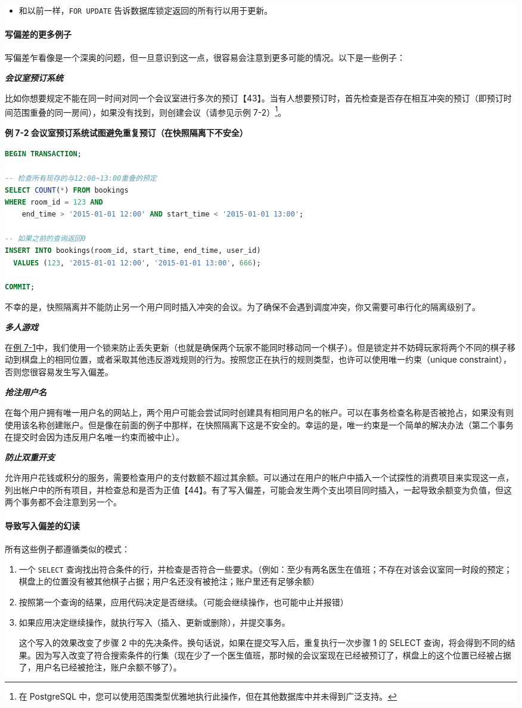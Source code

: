 - 和以前一样，`FOR UPDATE` 告诉数据库锁定返回的所有行以用于更新。

#### 写偏差的更多例子

写偏差乍看像是一个深奥的问题，但一旦意识到这一点，很容易会注意到更多可能的情况。以下是一些例子：

**_会议室预订系统_**

比如你想要规定不能在同一时间对同一个会议室进行多次的预订【43】。当有人想要预订时，首先检查是否存在相互冲突的预订（即预订时间范围重叠的同一房间），如果没有找到，则创建会议（请参见示例 7-2）[^ix]。

[^ix]: 在 PostgreSQL 中，您可以使用范围类型优雅地执行此操作，但在其他数据库中并未得到广泛支持。

**例 7-2 会议室预订系统试图避免重复预订（在快照隔离下不安全）**

```sql
BEGIN TRANSACTION;

-- 检查所有现存的与12:00~13:00重叠的预定
SELECT COUNT(*) FROM bookings
WHERE room_id = 123 AND
	end_time > '2015-01-01 12:00' AND start_time < '2015-01-01 13:00';

-- 如果之前的查询返回0
INSERT INTO bookings(room_id, start_time, end_time, user_id)
  VALUES (123, '2015-01-01 12:00', '2015-01-01 13:00', 666);

COMMIT;
```

不幸的是，快照隔离并不能防止另一个用户同时插入冲突的会议。为了确保不会遇到调度冲突，你又需要可串行化的隔离级别了。

**_多人游戏_**

在[例 7-1]()中，我们使用一个锁来防止丢失更新（也就是确保两个玩家不能同时移动同一个棋子）。但是锁定并不妨碍玩家将两个不同的棋子移动到棋盘上的相同位置，或者采取其他违反游戏规则的行为。按照您正在执行的规则类型，也许可以使用唯一约束（unique constraint），否则您很容易发生写入偏差。

**_抢注用户名_**

在每个用户拥有唯一用户名的网站上，两个用户可能会尝试同时创建具有相同用户名的帐户。可以在事务检查名称是否被抢占，如果没有则使用该名称创建账户。但是像在前面的例子中那样，在快照隔离下这是不安全的。幸运的是，唯一约束是一个简单的解决办法（第二个事务在提交时会因为违反用户名唯一约束而被中止）。

**_防止双重开支_**

允许用户花钱或积分的服务，需要检查用户的支付数额不超过其余额。可以通过在用户的帐户中插入一个试探性的消费项目来实现这一点，列出帐户中的所有项目，并检查总和是否为正值【44】。有了写入偏差，可能会发生两个支出项目同时插入，一起导致余额变为负值，但这两个事务都不会注意到另一个。

#### 导致写入偏差的幻读

所有这些例子都遵循类似的模式：

1. 一个 `SELECT` 查询找出符合条件的行，并检查是否符合一些要求。（例如：至少有两名医生在值班；不存在对该会议室同一时段的预定；棋盘上的位置没有被其他棋子占据；用户名还没有被抢注；账户里还有足够余额）

2. 按照第一个查询的结果，应用代码决定是否继续。（可能会继续操作，也可能中止并报错）

3. 如果应用决定继续操作，就执行写入（插入、更新或删除），并提交事务。

   这个写入的效果改变了步骤 2 中的先决条件。换句话说，如果在提交写入后，重复执行一次步骤 1 的 SELECT 查询，将会得到不同的结果。因为写入改变了符合搜索条件的行集（现在少了一个医生值班，那时候的会议室现在已经被预订了，棋盘上的这个位置已经被占据了，用户名已经被抢注，账户余额不够了）。


[^i]: 乔·海勒斯坦（Joe Hellerstein）指出，在论 Härder 与 Reuter 的论文中，“ACID 中的 C”是被“扔进去凑缩写单词的”【7】，而且那时候大家都不怎么在乎一致性。
[^ii]: 可以说邮件应用中的错误计数器并不是什么特别重要的问题。但换种方式来看，你可以把未读计数器换成客户账户余额，把邮件收发看成支付交易。
[^iii]: 这并不完美。如果 TCP 连接中断，则事务必须中止。如果中断发生在客户端请求提交之后，但在服务器确认提交发生之前，客户端并不知道事务是否已提交。为了解决这个问题，事务管理器可以通过一个唯一事务标识符来对操作进行分组，这个标识符并未绑定到特定 TCP 连接。后续再“[数据库端到端的争论](ch12.md#数据库端到端的争论)”一节将回到这个主题。
[^iv]: 严格地说，**原子自增（atomic increment）** 这个术语在多线程编程的意义上使用了原子这个词。 在 ACID 的情况下，它实际上应该被称为 **隔离的（isolated）** 的或**可串行的（serializable）** 的增量。 但这就太吹毛求疵了。
[^ 译注 i]: 轶事：偶然出现的瞬时错误有时称为**_Heisenbug_**，而确定性的问题对应地称为**_Bohrbugs_**
[^v]: 某些数据库支持甚至更弱的隔离级别，称为**读未提交（Read uncommitted）**。它可以防止脏写，但不防止脏读。
[^vi]: 在撰写本文时，唯一在读已提交隔离级别使用读锁的主流数据库是使用 `read_committed_snapshot = off` 配置的 IBM DB2 和 Microsoft SQL Server [23,36]。
[^vii]: 事实上，事务 ID 是 32 位整数，所以大约会在 40 亿次事务之后溢出。 PostgreSQL 的 Vacuum 过程会清理老旧的事务 ID，确保事务 ID 溢出（回卷）不会影响到数据。
[^ 译注 ii]: 在 PostgreSQL 中，`created_by` 的实际名称为 `xmin`，`deleted_by` 的实际名称为 `xmax`
[^viii]: 将文本文档的编辑表示为原子的变化流是可能的，尽管相当复杂。参阅“[自动冲突解决](ch5.md#自动冲突解决)”。
[^x]: 如果事务需要访问不在内存中的数据，最好的解决方案可能是中止事务，异步地将数据提取到内存中，同时继续处理其他事务，然后在数据加载完毕时重新启动事务。这种方法被称为**反缓存（anti-caching）**，正如前面在“[在内存中存储一切](ch3.md#在内存中存储一切)”中所述。
[^xi]: 有时也称为**严格两阶段锁定（SS2PL, strong strict two-phase locking）**，以便和其他 2PL 变体区分。